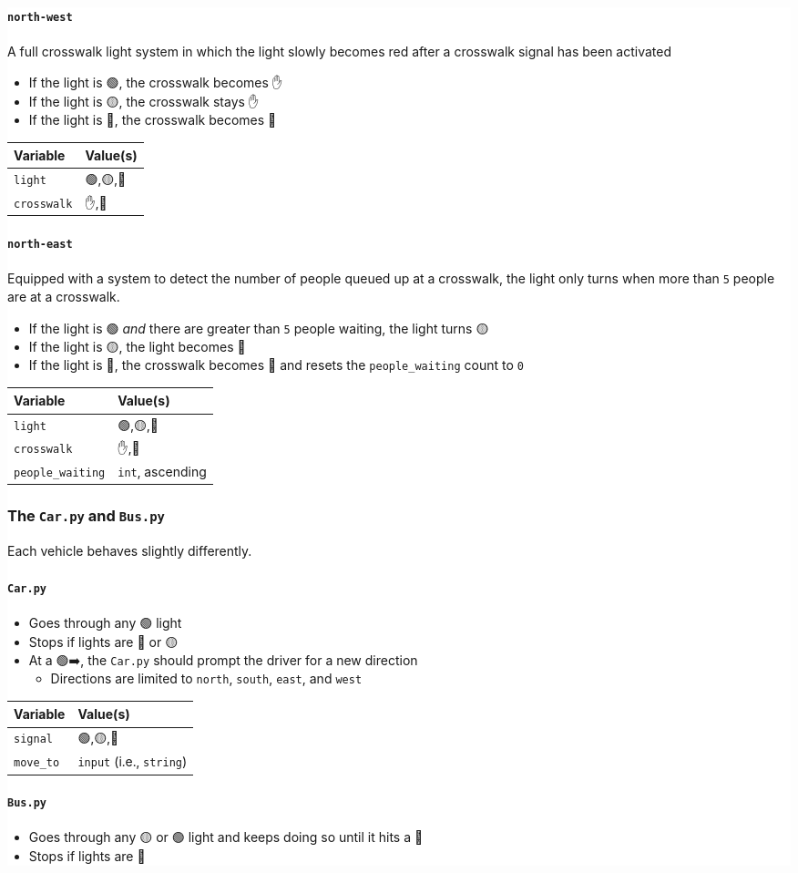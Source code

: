 #### `north-west`

A full crosswalk light system in which the light slowly becomes red after a crosswalk signal has been activated

* If the light is 🟢, the crosswalk becomes ✋
* If the light is 🟡, the crosswalk stays ✋
* If the light is 🔴, the crosswalk becomes 🚶

|Variable | Value(s) |
|:--------|:---------|
|`light`  | 🟢,🟡,🔴  |
|`crosswalk`| ✋,🚶 |

#### `north-east`

Equipped with a system to detect the number of people queued up at a crosswalk, the light only turns when more than `5` people are at a crosswalk.

* If the light is 🟢 _and_ there are greater than `5` people waiting, the light turns 🟡
* If the light is 🟡, the light becomes 🔴
* If the light is 🔴, the crosswalk becomes 🚶 and resets the `people_waiting` count to `0`

|Variable | Value(s) |
|:--------|:---------|
|`light`  | 🟢,🟡,🔴  |
|`crosswalk`| ✋,🚶 |
|`people_waiting`| `int`, ascending |


### The `Car.py` and `Bus.py`

Each vehicle behaves slightly differently.

#### `Car.py`

* Goes through any 🟢 light
* Stops if lights are 🔴 or 🟡
* At a 🟢➡️, the `Car.py` should prompt the driver for a new direction
  * Directions are limited to `north`, `south`, `east`, and `west`
  
|Variable | Value(s) |
|:--------|:---------|
|`signal`  | 🟢,🟡,🔴  |
|`move_to`|`input` (i.e., `string`) |


#### `Bus.py`

* Goes through any 🟡 or 🟢 light and keeps doing so until it hits a 🔴
* Stops if lights are 🔴
